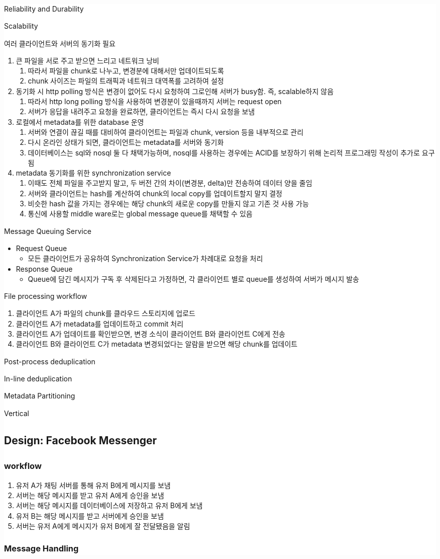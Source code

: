 Reliability and Durability

Scalability

여러 클라이언트와 서버의 동기화 필요

1. 큰 파일을 서로 주고 받으면 느리고 네트워크 낭비
    1. 따라서 파일을 chunk로 나누고, 변경분에 대해서만 업데이트되도록
    2. chunk 사이즈는 파일의 트래픽과 네트워크 대역폭를 고려하여 설정
2. 동기화 시 http polling 방식은 변경이 없어도 다시 요청하여 그로인해 서버가 busy함. 즉, scalable하지 않음
    1. 따라서 http long polling 방식을 사용하여 변경분이 있을때까지 서버는 request open
    2. 서버가 응답을 내려주고 요청을 완료하면, 클라이언트는 즉시 다시 요청을 보냄
3. 로컬에서 metadata를 위한 database 운영
    1. 서버와 연결이 끊길 때를 대비하여 클라이언트는 파일과 chunk, version 등을 내부적으로 관리
    2. 다시 온라인 상태가 되면, 클라이언트는 metadata를 서버와 동기화
    3. 데이터베이스는 sql와 nosql 둘 다 채택가능하며, nosql를 사용하는 경우에는 ACID를 보장하기 위해 논리적 프로그래밍 작성이 추가로 요구됨
4. metadata 동기화를 위한 synchronization service
    1. 이때도 전체 파일을 주고받지 말고, 두 버전 간의 차이(변경분, delta)만 전송하여 데이터 양을 줄임
    2. 서버와 클라이언트는 hash를 계산하여 chunk의 local copy를 업데이트할지 말지 결정
    3. 비슷한 hash 값을 가지는 경우에는 해당 chunk의 새로운 copy를 만들지 않고 기존 것 사용 가능
    4. 통신에 사용할 middle ware로는 global message queue를 채택할 수 있음

Message Queuing Service

- Request Queue
    - 모든 클라이언트가 공유하여 Synchronization Service가 차례대로 요청을 처리
- Response Queue
    - Queue에 담긴 메시지가 구독 후 삭제된다고 가정하면, 각 클라이언트 별로 queue를 생성하여 서버가 메시지 발송


File processing workflow

1. 클라이언트 A가 파일의 chunk를 클라우드 스토리지에 업로드
2. 클라이언트 A가 metadata를 업데이트하고 commit 처리
3. 클라이언트 A가 업데이트를 확인받으면, 변경 소식이 클라이언트 B와 클라이언트 C에게 전송
4. 클라이언트 B와 클라이언트 C가 metadata 변경되었다는 알람을 받으면 해당 chunk를 업데이트

Post-process deduplication

In-line deduplication

Metadata Partitioning

Vertical

## Design: Facebook Messenger

### workflow

1. 유저 A가 채팅 서버를 통해 유저 B에게 메시지를 보냄
2. 서버는 해당 메시지를 받고 유저 A에게 승인을 보냄
3. 서버는 해당 메시지를 데이터베이스에 저장하고 유저 B에게 보냄
4. 유저 B는 해당 메시지를 받고 서버에게 승인을 보냄
5. 서버는 유저 A에게 메시지가 유저 B에게 잘 전달됐음을 알림

### Message Handling
